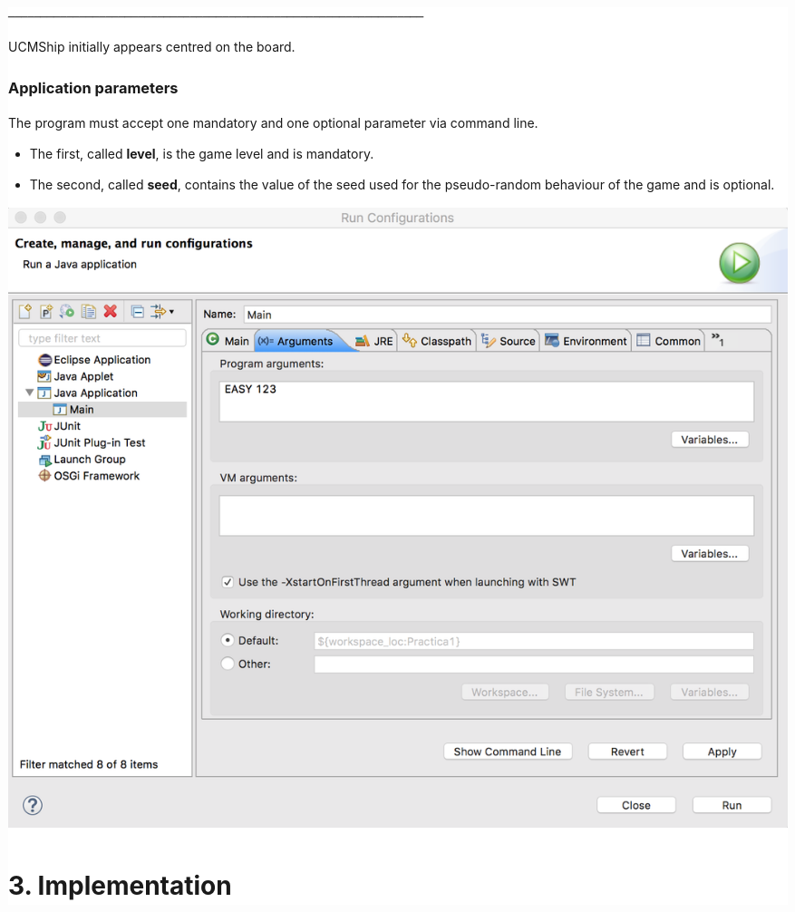 ```
────────────────────────────────────────────────────────────────
```

UCMShip initially appears centred on the board.


### Application parameters

The program must accept one mandatory and one optional parameter via command line.

   - The first, called **level**, is the game level and is mandatory.

   - The second, called **seed**, contains the value of the seed used for the pseudo-random behaviour of the game and is optional.

![Execution options](imgs/Bitmap/Pr1/args.png)

<a name="3-detalles-de-implementación"></a>
# 3. Implementation
